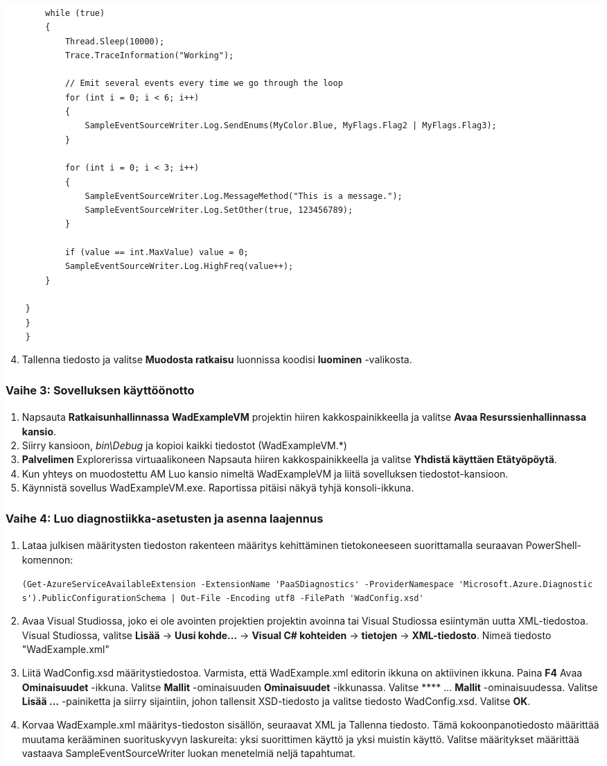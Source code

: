             while (true)
            {
                Thread.Sleep(10000);
                Trace.TraceInformation("Working");

                // Emit several events every time we go through the loop
                for (int i = 0; i < 6; i++)
                {
                    SampleEventSourceWriter.Log.SendEnums(MyColor.Blue, MyFlags.Flag2 | MyFlags.Flag3);
                }

                for (int i = 0; i < 3; i++)
                {
                    SampleEventSourceWriter.Log.MessageMethod("This is a message.");
                    SampleEventSourceWriter.Log.SetOther(true, 123456789);
                }

                if (value == int.MaxValue) value = 0;
                SampleEventSourceWriter.Log.HighFreq(value++);
            }

        }
        }
        }


4.  Tallenna tiedosto ja valitse **Muodosta ratkaisu** luonnissa koodisi **luominen** -valikosta.


### <a name="step-3-deploy-your-application"></a>Vaihe 3: Sovelluksen käyttöönotto
1.  Napsauta **Ratkaisunhallinnassa** **WadExampleVM** projektin hiiren kakkospainikkeella ja valitse **Avaa Resurssienhallinnassa kansio**.
2.  Siirry kansioon, *bin\Debug* ja kopioi kaikki tiedostot (WadExampleVM.*)
3.  **Palvelimen** Explorerissa virtuaalikoneen Napsauta hiiren kakkospainikkeella ja valitse **Yhdistä käyttäen Etätyöpöytä**.
4.  Kun yhteys on muodostettu AM Luo kansio nimeltä WadExampleVM ja liitä sovelluksen tiedostot-kansioon.
5.  Käynnistä sovellus WadExampleVM.exe. Raportissa pitäisi näkyä tyhjä konsoli-ikkuna.

### <a name="step-4-create-your-diagnostics-configuration-and-install-the-extension"></a>Vaihe 4: Luo diagnostiikka-asetusten ja asenna laajennus
1.  Lataa julkisen määritysten tiedoston rakenteen määritys kehittäminen tietokoneeseen suorittamalla seuraavan PowerShell-komennon:

        (Get-AzureServiceAvailableExtension -ExtensionName 'PaaSDiagnostics' -ProviderNamespace 'Microsoft.Azure.Diagnostics').PublicConfigurationSchema | Out-File -Encoding utf8 -FilePath 'WadConfig.xsd'

2.  Avaa Visual Studiossa, joko ei ole avointen projektien projektin avoinna tai Visual Studiossa esiintymän uutta XML-tiedostoa. Visual Studiossa, valitse **Lisää** -> **Uusi kohde...**  ->  **Visual C# kohteiden** -> **tietojen** -> **XML-tiedosto**. Nimeä tiedosto "WadExample.xml"
3.  Liitä WadConfig.xsd määritystiedostoa. Varmista, että WadExample.xml editorin ikkuna on aktiivinen ikkuna. Paina **F4** Avaa **Ominaisuudet** -ikkuna. Valitse **Mallit** -ominaisuuden **Ominaisuudet** -ikkunassa. Valitse **** ... **Mallit** -ominaisuudessa. Valitse **Lisää …** -painiketta ja siirry sijaintiin, johon tallensit XSD-tiedosto ja valitse tiedosto WadConfig.xsd. Valitse **OK**.
4.  Korvaa WadExample.xml määritys-tiedoston sisällön, seuraavat XML ja Tallenna tiedosto. Tämä kokoonpanotiedosto määrittää muutama kerääminen suorituskyvyn laskureita: yksi suorittimen käyttö ja yksi muistin käyttö. Valitse määritykset määrittää vastaava SampleEventSourceWriter luokan menetelmiä neljä tapahtumat.

